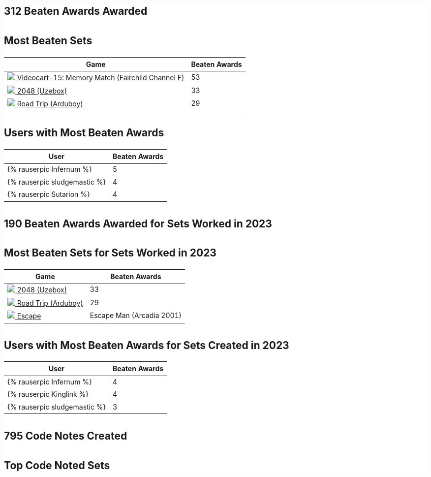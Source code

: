 ## 312 Beaten Awards Awarded

## Most Beaten Sets

| Game                                                                                                                                                                                                                                                    | Beaten Awards |
| ------------------------------------------------------------------------------------------------------------------------------------------------------------------------------------------------------------------------------------------------------- | ------------- |
| <a class="gameicon-link" href="https://retroachievements.org/game/20215" target="_blank" rel="noopener"> <img class="gameicon" src="https://retroachievements.org/Images/061018.png"> <span>Videocart-15: Memory Match (Fairchild Channel F)</span></a> | 53            |
| <a class="gameicon-link" href="https://retroachievements.org/game/24713" target="_blank" rel="noopener"> <img class="gameicon" src="https://retroachievements.org/Images/076965.png"> <span>2048 (Uzebox)</span></a>                                    | 33            |
| <a class="gameicon-link" href="https://retroachievements.org/game/8678" target="_blank" rel="noopener"> <img class="gameicon" src="https://retroachievements.org/Images/069633.png"> <span>Road Trip (Arduboy)</span></a>                               | 29            |

## Users with Most Beaten Awards

| User                         | Beaten Awards |
| ---------------------------- | ------------- |
| {% rauserpic Infernum %}     | 5             |
| {% rauserpic sludgemastic %} | 4             |
| {% rauserpic Sutarion %}     | 4             |

## 190 Beaten Awards Awarded for Sets Worked in 2023

## Most Beaten Sets for Sets Worked in 2023

| Game                                                                                                                                                                                                                      | Beaten Awards                        |
| ------------------------------------------------------------------------------------------------------------------------------------------------------------------------------------------------------------------------- | ------------------------------------ |
| <a class="gameicon-link" href="https://retroachievements.org/game/24713" target="_blank" rel="noopener"> <img class="gameicon" src="https://retroachievements.org/Images/076965.png"> <span>2048 (Uzebox)</span></a>      | 33                                   |
| <a class="gameicon-link" href="https://retroachievements.org/game/8678" target="_blank" rel="noopener"> <img class="gameicon" src="https://retroachievements.org/Images/069633.png"> <span>Road Trip (Arduboy)</span></a> | 29                                   |
| <a class="gameicon-link" href="https://retroachievements.org/game/21591" target="_blank" rel="noopener"> <img class="gameicon" src="https://retroachievements.org/Images/075704.png"> <span>Escape                        | Escape Man (Arcadia 2001)</span></a> | 22 |

## Users with Most Beaten Awards for Sets Created in 2023

| User                         | Beaten Awards |
| ---------------------------- | ------------- |
| {% rauserpic Infernum %}     | 4             |
| {% rauserpic Kinglink %}     | 4             |
| {% rauserpic sludgemastic %} | 3             |

## 795 Code Notes Created

## Top Code Noted Sets
